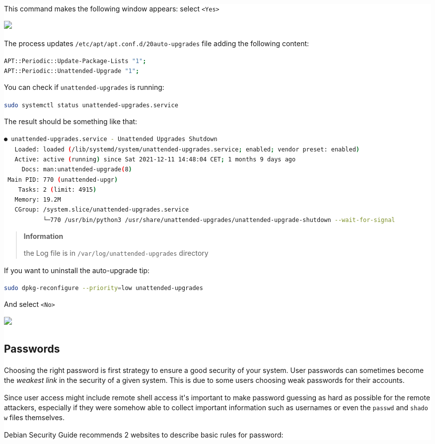 This command makes the following window appears: select `<Yes>`

![](pictures/Debian_11_secure/unattended-upgrade1.png)

The process updates `/etc/apt/apt.conf.d/20auto-upgrades` file adding the following content:

```bash
APT::Periodic::Update-Package-Lists "1";
APT::Periodic::Unattended-Upgrade "1";
```

You can check if `unattended-upgrades` is running:

```bash
sudo systemctl status unattended-upgrades.service
```

The result should be something like that:

```bash
● unattended-upgrades.service - Unattended Upgrades Shutdown
   Loaded: loaded (/lib/systemd/system/unattended-upgrades.service; enabled; vendor preset: enabled)
   Active: active (running) since Sat 2021-12-11 14:48:04 CET; 1 months 9 days ago
     Docs: man:unattended-upgrade(8)
 Main PID: 770 (unattended-upgr)
    Tasks: 2 (limit: 4915)
   Memory: 19.2M
   CGroup: /system.slice/unattended-upgrades.service
           └─770 /usr/bin/python3 /usr/share/unattended-upgrades/unattended-upgrade-shutdown --wait-for-signal
```

> **Information**
> 
> the Log file is in `/var/log/unattended-upgrades` directory

If you want to uninstall the auto-upgrade tip:

```bash
sudo dpkg-reconfigure --priority=low unattended-upgrades
```

And select `<No>`

![](pictures/Debian_11_secure/unattended-upgrade2.png)

## Passwords

Choosing the right password is first strategy to ensure a good security of your system. User passwords can sometimes become the *weakest link* in the security of a given system. This is due to some users choosing weak passwords for their accounts.

Since user access might include remote shell access it's important to make password guessing as hard as possible for the remote attackers, especially if they were somehow able to  collect important information such as usernames or even the `passwd` and `shadow` files themselves.

Debian Security Guide recommends 2 websites to describe basic rules for password:

